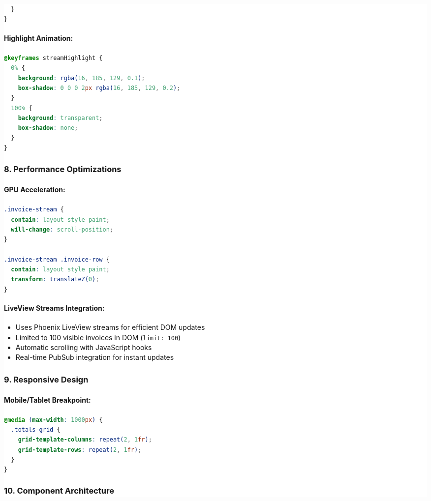 ```css
  }
}
```

#### **Highlight Animation:**
```css
@keyframes streamHighlight {
  0% {
    background: rgba(16, 185, 129, 0.1);
    box-shadow: 0 0 0 2px rgba(16, 185, 129, 0.2);
  }
  100% {
    background: transparent;
    box-shadow: none;
  }
}
```

### **8. Performance Optimizations**

#### **GPU Acceleration:**
```css
.invoice-stream {
  contain: layout style paint;
  will-change: scroll-position;
}

.invoice-stream .invoice-row {
  contain: layout style paint;
  transform: translateZ(0);
}
```

#### **LiveView Streams Integration:**
- Uses Phoenix LiveView streams for efficient DOM updates
- Limited to 100 visible invoices in DOM (`limit: 100`)
- Automatic scrolling with JavaScript hooks
- Real-time PubSub integration for instant updates

### **9. Responsive Design**

#### **Mobile/Tablet Breakpoint:**
```css
@media (max-width: 1000px) {
  .totals-grid {
    grid-template-columns: repeat(2, 1fr);
    grid-template-rows: repeat(2, 1fr);
  }
}
```

### **10. Component Architecture**
